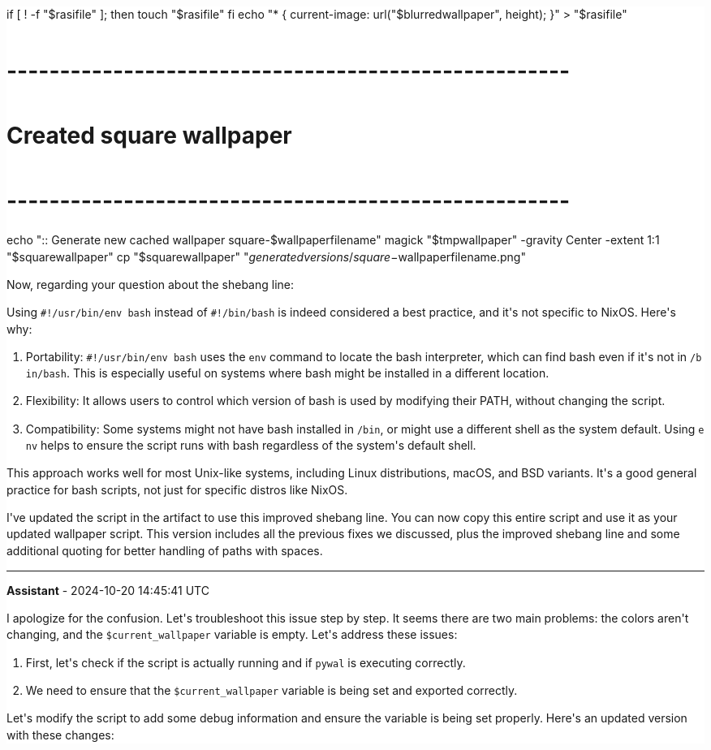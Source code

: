 if [ ! -f "$rasifile" ]; then
    touch "$rasifile"
fi
echo "* { current-image: url(\"$blurredwallpaper\", height); }" > "$rasifile"

# -----------------------------------------------------
# Created square wallpaper
# -----------------------------------------------------

echo ":: Generate new cached wallpaper square-$wallpaperfilename"
magick "$tmpwallpaper" -gravity Center -extent 1:1 "$squarewallpaper"
cp "$squarewallpaper" "$generatedversions/square-$wallpaperfilename.png"
</antArtifact>

Now, regarding your question about the shebang line:

Using `#!/usr/bin/env bash` instead of `#!/bin/bash` is indeed considered a best practice, and it's not specific to NixOS. Here's why:

1. Portability: `#!/usr/bin/env bash` uses the `env` command to locate the bash interpreter, which can find bash even if it's not in `/bin/bash`. This is especially useful on systems where bash might be installed in a different location.

2. Flexibility: It allows users to control which version of bash is used by modifying their PATH, without changing the script.

3. Compatibility: Some systems might not have bash installed in `/bin`, or might use a different shell as the system default. Using `env` helps to ensure the script runs with bash regardless of the system's default shell.

This approach works well for most Unix-like systems, including Linux distributions, macOS, and BSD variants. It's a good general practice for bash scripts, not just for specific distros like NixOS.

I've updated the script in the artifact to use this improved shebang line. You can now copy this entire script and use it as your updated wallpaper script. This version includes all the previous fixes we discussed, plus the improved shebang line and some additional quoting for better handling of paths with spaces.

---

**Assistant** - 2024-10-20 14:45:41 UTC

 I apologize for the confusion. Let's troubleshoot this issue step by step. It seems there are two main problems: the colors aren't changing, and the `$current_wallpaper` variable is empty. Let's address these issues:

1. First, let's check if the script is actually running and if `pywal` is executing correctly.

2. We need to ensure that the `$current_wallpaper` variable is being set and exported correctly.

Let's modify the script to add some debug information and ensure the variable is being set properly. Here's an updated version with these changes:
